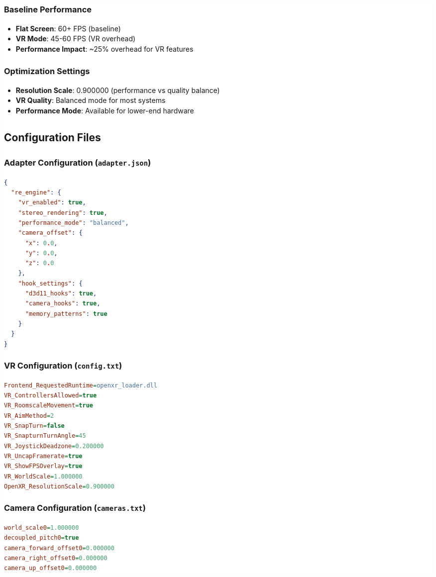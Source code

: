 ### Baseline Performance
- **Flat Screen**: 60+ FPS (baseline)
- **VR Mode**: 45-60 FPS (VR overhead)
- **Performance Impact**: ~25% overhead for VR features

### Optimization Settings
- **Resolution Scale**: 0.900000 (performance vs quality balance)
- **VR Quality**: Balanced mode for most systems
- **Performance Mode**: Available for lower-end hardware

## Configuration Files

### Adapter Configuration (`adapter.json`)
```json
{
  "re_engine": {
    "vr_enabled": true,
    "stereo_rendering": true,
    "performance_mode": "balanced",
    "camera_offset": {
      "x": 0.0,
      "y": 0.0,
      "z": 0.0
    },
    "hook_settings": {
      "d3d11_hooks": true,
      "camera_hooks": true,
      "memory_patterns": true
    }
  }
}
```

### VR Configuration (`config.txt`)
```ini
Frontend_RequestedRuntime=openxr_loader.dll
VR_ControllersAllowed=true
VR_RoomscaleMovement=true
VR_AimMethod=2
VR_SnapTurn=false
VR_SnapturnTurnAngle=45
VR_JoystickDeadzone=0.200000
VR_UncapFramerate=true
VR_ShowFPSOverlay=true
VR_WorldScale=1.000000
OpenXR_ResolutionScale=0.900000
```

### Camera Configuration (`cameras.txt`)
```ini
world_scale0=1.000000
decoupled_pitch0=true
camera_forward_offset0=0.000000
camera_right_offset0=0.000000
camera_up_offset0=0.000000
```
